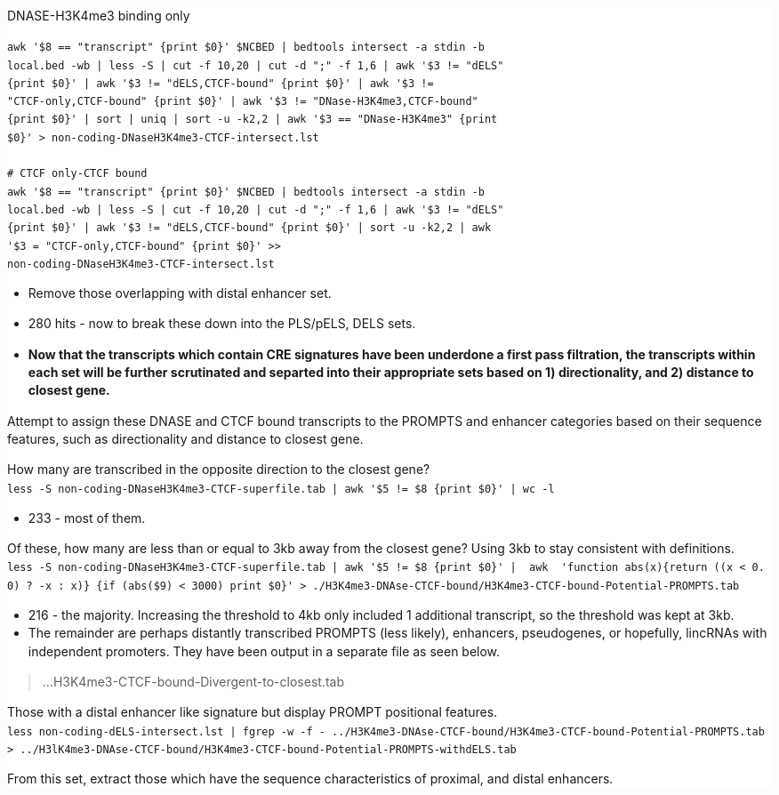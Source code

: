 DNASE-H3K4me3 binding only 
```
awk '$8 == "transcript" {print $0}' $NCBED | bedtools intersect -a stdin -b
local.bed -wb | less -S | cut -f 10,20 | cut -d ";" -f 1,6 | awk '$3 != "dELS"
{print $0}' | awk '$3 != "dELS,CTCF-bound" {print $0}' | awk '$3 !=
"CTCF-only,CTCF-bound" {print $0}' | awk '$3 != "DNase-H3K4me3,CTCF-bound"
{print $0}' | sort | uniq | sort -u -k2,2 | awk '$3 == "DNase-H3K4me3" {print
$0}' > non-coding-DNaseH3K4me3-CTCF-intersect.lst   

# CTCF only-CTCF bound
awk '$8 == "transcript" {print $0}' $NCBED | bedtools intersect -a stdin -b
local.bed -wb | less -S | cut -f 10,20 | cut -d ";" -f 1,6 | awk '$3 != "dELS"
{print $0}' | awk '$3 != "dELS,CTCF-bound" {print $0}' | sort -u -k2,2 | awk
'$3 = "CTCF-only,CTCF-bound" {print $0}' >>
non-coding-DNaseH3K4me3-CTCF-intersect.lst
```  
* Remove those overlapping with distal enhancer set.    
* 280 hits - now to break these down into the PLS/pELS, DELS sets.    


* **Now that the transcripts which contain CRE signatures have been underdone a
  first pass filtration, the transcripts within each set will be further
  scrutinated and separted into their appropriate sets based on 1)
  directionality, and 2) distance to closest gene.**     

Attempt to assign these DNASE and CTCF bound transcripts to the PROMPTS and
enhancer categories based on their sequence features, such as directionality
and distance to closest gene.      

How many are transcribed in the opposite direction to the closest gene?   
`less -S non-coding-DNaseH3K4me3-CTCF-superfile.tab | awk '$5 != $8 {print $0}' | wc -l`    
* 233 - most of them.      

Of these, how many are less than or equal to 3kb away from the closest gene? Using 3kb to stay consistent with definitions.   
`less -S non-coding-DNaseH3K4me3-CTCF-superfile.tab | awk '$5 != $8 {print $0}'
|  awk  'function abs(x){return ((x < 0.0) ? -x : x)} {if (abs($9) < 3000)
print $0}' >
./H3K4me3-DNAse-CTCF-bound/H3K4me3-CTCF-bound-Potential-PROMPTS.tab`    
* 216 - the majority. Increasing the threshold to 4kb only included 1 additional transcript, so the threshold was kept at 3kb.    
* The remainder are perhaps distantly transcribed PROMPTS (less likely),
enhancers, pseudogenes, or hopefully, lincRNAs with independent promoters. They
have been output in a separate file as seen below.     

>  …H3K4me3-CTCF-bound-Divergent-to-closest.tab 

Those with a distal enhancer like signature but display PROMPT positional features.    
`less non-coding-dELS-intersect.lst | fgrep -w -f -
../H3K4me3-DNAse-CTCF-bound/H3K4me3-CTCF-bound-Potential-PROMPTS.tab >
../H3lK4me3-DNAse-CTCF-bound/H3K4me3-CTCF-bound-Potential-PROMPTS-withdELS.tab`        



From this set, extract those which have the sequence characteristics of proximal, and distal enhancers.
